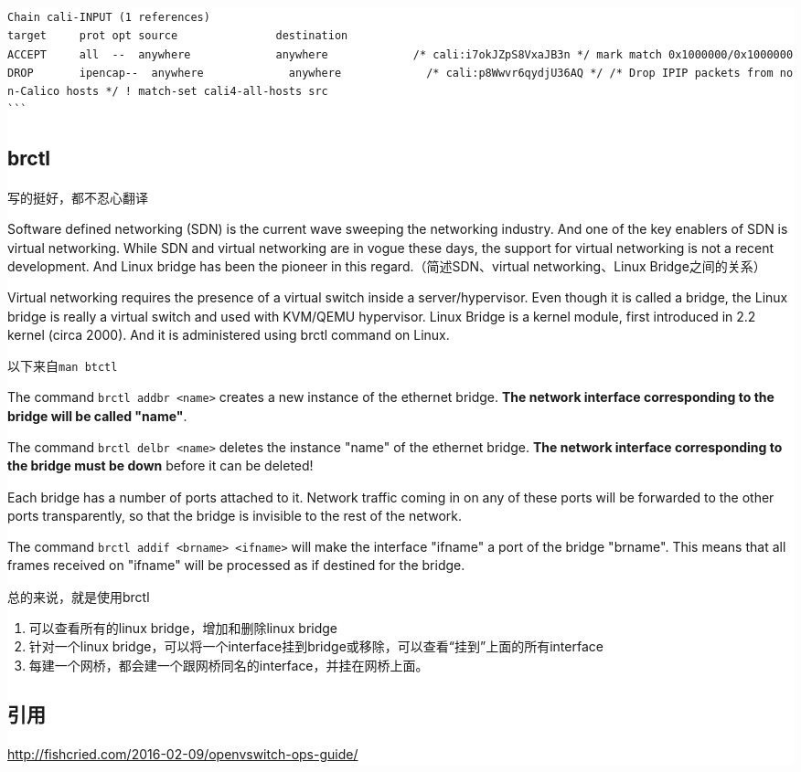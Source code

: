     Chain cali-INPUT (1 references)
    target     prot opt source               destination
    ACCEPT     all  --  anywhere             anywhere             /* cali:i7okJZpS8VxaJB3n */ mark match 0x1000000/0x1000000
    DROP       ipencap--  anywhere             anywhere             /* cali:p8Wwvr6qydjU36AQ */ /* Drop IPIP packets from non-Calico hosts */ ! match-set cali4-all-hosts src
    ```

## brctl 

写的挺好，都不忍心翻译

Software defined networking (SDN) is the current wave sweeping the networking industry. And one of the key enablers of SDN is virtual networking. While SDN and virtual networking are in vogue these days, the support for virtual networking is not a recent development. And Linux bridge has been the pioneer in this regard.（简述SDN、virtual networking、Linux Bridge之间的关系）

Virtual networking requires the presence of a virtual switch inside a server/hypervisor. Even though it is called a bridge, the Linux bridge is really a virtual switch and used with KVM/QEMU hypervisor. Linux Bridge is a kernel module, first introduced in 2.2 kernel (circa 2000). And it is administered using brctl command on Linux.

以下来自`man btctl`

The command `brctl addbr <name>` creates a new instance of the ethernet bridge. **The network interface corresponding to the bridge will be called "name"**.

The command `brctl delbr <name>` deletes the instance "name" of the ethernet bridge. **The network interface corresponding to the bridge must be down** before it can be deleted!

Each bridge has a number of ports attached to it. Network traffic coming in on any of these ports will be forwarded to the other ports transparently, so that the bridge is  invisible to the rest of the network.

The command `brctl addif <brname> <ifname>` will make the interface "ifname" a port of the bridge "brname". This means that all frames received on "ifname" will be processed as if destined for the bridge. 

总的来说，就是使用brctl

1. 可以查看所有的linux bridge，增加和删除linux bridge
2. 针对一个linux bridge，可以将一个interface挂到bridge或移除，可以查看“挂到”上面的所有interface
3. 每建一个网桥，都会建一个跟网桥同名的interface，并挂在网桥上面。

## 引用

http://fishcried.com/2016-02-09/openvswitch-ops-guide/